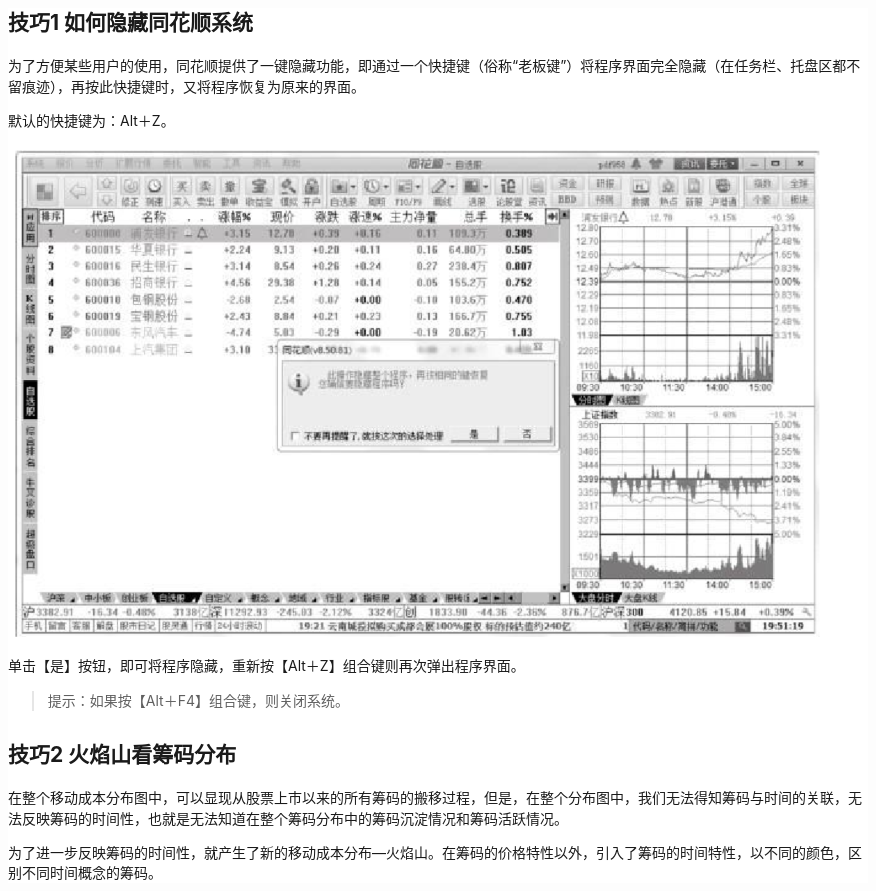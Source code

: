 ## 技巧1 如何隐藏同花顺系统

为了方便某些用户的使用，同花顺提供了一键隐藏功能，即通过一个快捷键（俗称“老板键”）将程序界面完全隐藏（在任务栏、托盘区都不留痕迹），再按此快捷键时，又将程序恢复为原来的界面。

默认的快捷键为：Alt＋Z。

![image-20221113004353673](./images/image-20221113004353673.png)

单击【是】按钮，即可将程序隐藏，重新按【Alt＋Z】组合键则再次弹出程序界面。

> 提示：如果按【Alt＋F4】组合键，则关闭系统。

## 技巧2 火焰山看筹码分布

在整个移动成本分布图中，可以显现从股票上市以来的所有筹码的搬移过程，但是，在整个分布图中，我们无法得知筹码与时间的关联，无法反映筹码的时间性，也就是无法知道在整个筹码分布中的筹码沉淀情况和筹码活跃情况。

为了进一步反映筹码的时间性，就产生了新的移动成本分布—火焰山。在筹码的价格特性以外，引入了筹码的时间特性，以不同的颜色，区别不同时间概念的筹码。
